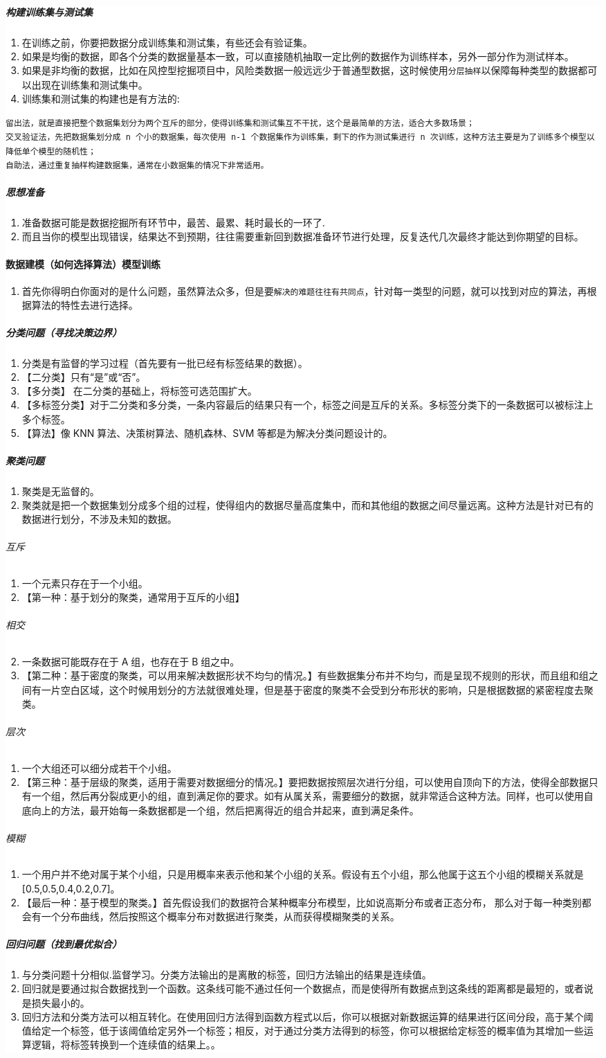 ##### 构建训练集与测试集
1. 在训练之前，你要把数据分成训练集和测试集，有些还会有验证集。
2. 如果是均衡的数据，即各个分类的数据量基本一致，可以直接随机抽取一定比例的数据作为训练样本，另外一部分作为测试样本。
3. 如果是非均衡的数据，比如在风控型挖掘项目中，风险类数据一般远远少于普通型数据，这时候使用`分层抽样`以保障每种类型的数据都可以出现在训练集和测试集中。
4. 训练集和测试集的构建也是有方法的:
```
留出法，就是直接把整个数据集划分为两个互斥的部分，使得训练集和测试集互不干扰，这个是最简单的方法，适合大多数场景；
交叉验证法，先把数据集划分成 n 个小的数据集，每次使用 n-1 个数据集作为训练集，剩下的作为测试集进行 n 次训练，这种方法主要是为了训练多个模型以降低单个模型的随机性；
自助法，通过重复抽样构建数据集，通常在小数据集的情况下非常适用。
```

##### 思想准备
1. 准备数据可能是数据挖掘所有环节中，最苦、最累、耗时最长的一环了.
2. 而且当你的模型出现错误，结果达不到预期，往往需要重新回到数据准备环节进行处理，反复迭代几次最终才能达到你期望的目标。

#### 数据建模（如何选择算法）模型训练
1. 首先你得明白你面对的是什么问题，虽然算法众多，但是要`解决的难题往往有共同点`，针对每一类型的问题，就可以找到对应的算法，再根据算法的特性去进行选择。

##### 分类问题（寻找决策边界）
1. 分类是有监督的学习过程（首先要有一批已经有标签结果的数据）。
2. 【二分类】只有“是”或“否”。
3. 【多分类】 在二分类的基础上，将标签可选范围扩大。
4. 【多标签分类】对于二分类和多分类，一条内容最后的结果只有一个，标签之间是互斥的关系。多标签分类下的一条数据可以被标注上多个标签。
5. 【算法】像 KNN 算法、决策树算法、随机森林、SVM 等都是为解决分类问题设计的。

##### 聚类问题
1. 聚类是无监督的。
2. 聚类就是把一个数据集划分成多个组的过程，使得组内的数据尽量高度集中，而和其他组的数据之间尽量远离。这种方法是针对已有的数据进行划分，不涉及未知的数据。

###### 互斥
1. 一个元素只存在于一个小组。
2. 【第一种：基于划分的聚类，通常用于互斥的小组】

###### 相交
2. 一条数据可能既存在于 A 组，也存在于 B 组之中。
2. 【第二种：基于密度的聚类，可以用来解决数据形状不均匀的情况。】有些数据集分布并不均匀，而是呈现不规则的形状，而且组和组之间有一片空白区域，这个时候用划分的方法就很难处理，但是基于密度的聚类不会受到分布形状的影响，只是根据数据的紧密程度去聚类。

###### 层次
1. 一个大组还可以细分成若干个小组。
2. 【第三种：基于层级的聚类，适用于需要对数据细分的情况。】要把数据按照层次进行分组，可以使用自顶向下的方法，使得全部数据只有一个组，然后再分裂成更小的组，直到满足你的要求。如有从属关系，需要细分的数据，就非常适合这种方法。同样，也可以使用自底向上的方法，最开始每一条数据都是一个组，然后把离得近的组合并起来，直到满足条件。

###### 模糊
1. 一个用户并不绝对属于某个小组，只是用概率来表示他和某个小组的关系。假设有五个小组，那么他属于这五个小组的模糊关系就是[0.5,0.5,0.4,0.2,0.7]。
2. 【最后一种：基于模型的聚类。】首先假设我们的数据符合某种概率分布模型，比如说高斯分布或者正态分布， 那么对于每一种类别都会有一个分布曲线，然后按照这个概率分布对数据进行聚类，从而获得模糊聚类的关系。

##### 回归问题（找到最优拟合）
1. 与分类问题十分相似.监督学习。分类方法输出的是离散的标签，回归方法输出的结果是连续值。
2. 回归就是要通过拟合数据找到一个函数。这条线可能不通过任何一个数据点，而是使得所有数据点到这条线的距离都是最短的，或者说是损失最小的。
3. 回归方法和分类方法可以相互转化。在使用回归方法得到函数方程式以后，你可以根据对新数据运算的结果进行区间分段，高于某个阈值给定一个标签，低于该阈值给定另外一个标签；相反，对于通过分类方法得到的标签，你可以根据给定标签的概率值为其增加一些运算逻辑，将标签转换到一个连续值的结果上。。
